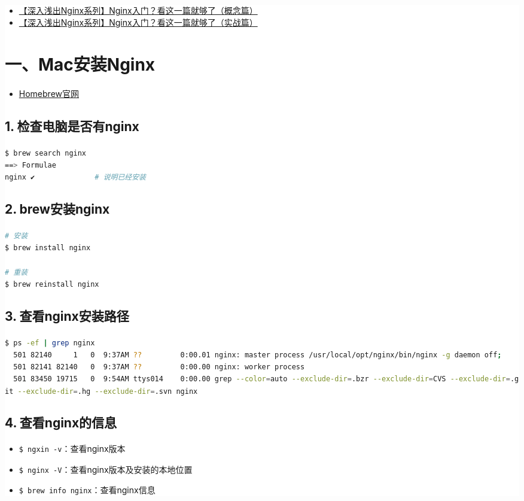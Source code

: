 * [【深入浅出Nginx系列】Nginx入门？看这一篇就够了（概念篇）](https://blog.csdn.net/weixin_47025166/article/details/126041580)
* [【深入浅出Nginx系列】Nginx入门？看这一篇就够了（实战篇）](https://blog.csdn.net/weixin_47025166/article/details/126047843?csdn_share_tail=%7B%22type%22%3A%22blog%22%2C%22rType%22%3A%22article%22%2C%22rId%22%3A%22126047843%22%2C%22source%22%3A%22weixin_47025166%22%7D&ctrtid=FklNh)



# 一、Mac安装Nginx

* [Homebrew官网](https://brew.sh/)



## 1. 检查电脑是否有nginx

```sh
$ brew search nginx
==> Formulae
nginx ✔              # 说明已经安装
```



## 2. brew安装nginx

```sh
# 安装
$ brew install nginx

# 重装
$ brew reinstall nginx
```



## 3. 查看nginx安装路径

```sh
$ ps -ef | grep nginx
  501 82140     1   0  9:37AM ??         0:00.01 nginx: master process /usr/local/opt/nginx/bin/nginx -g daemon off;
  501 82141 82140   0  9:37AM ??         0:00.00 nginx: worker process
  501 83450 19715   0  9:54AM ttys014    0:00.00 grep --color=auto --exclude-dir=.bzr --exclude-dir=CVS --exclude-dir=.git --exclude-dir=.hg --exclude-dir=.svn nginx
```



## 4. 查看nginx的信息

* `$ ngxin -v`：查看nginx版本
* `$ nginx -V`：查看nginx版本及安装的本地位置

* `$ brew info nginx`：查看nginx信息

